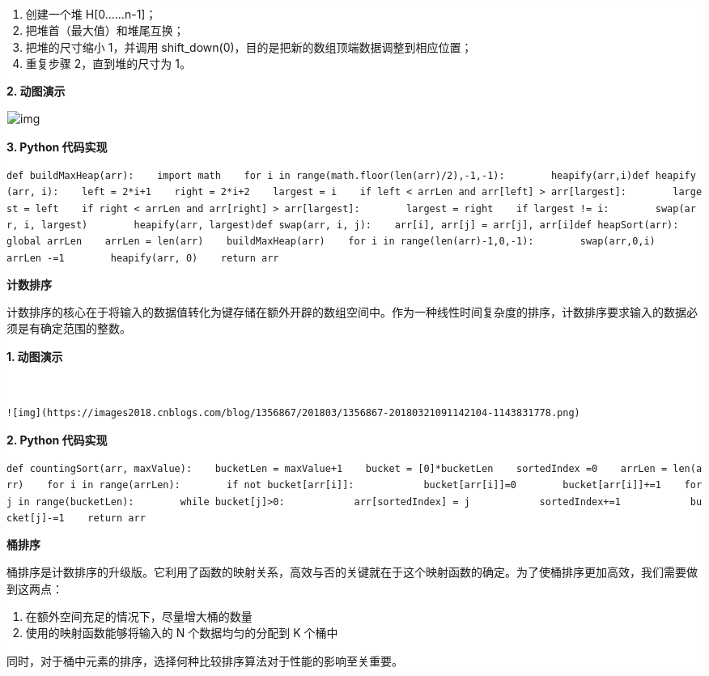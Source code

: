    1. 创建一个堆 H[0……n-1]；
   2. 把堆首（最大值）和堆尾互换；
   3. 把堆的尺寸缩小 1，并调用 shift_down(0)，目的是把新的数组顶端数据调整到相应位置；
   4. 重复步骤 2，直到堆的尺寸为 1。

   **2. 动图演示**

    

   ![img](data:image/gif;base64,iVBORw0KGgoAAAANSUhEUgAAAAEAAAABCAYAAAAfFcSJAAAADUlEQVQImWNgYGBgAAAABQABh6FO1AAAAABJRU5ErkJggg==)![img](https://images2018.cnblogs.com/blog/1356867/201803/1356867-20180321091122411-145089816.png)

    

    

   **3. Python 代码实现**

   ```
   def buildMaxHeap(arr):    import math    for i in range(math.floor(len(arr)/2),-1,-1):        heapify(arr,i)def heapify(arr, i):    left = 2*i+1    right = 2*i+2    largest = i    if left < arrLen and arr[left] > arr[largest]:        largest = left    if right < arrLen and arr[right] > arr[largest]:        largest = right    if largest != i:        swap(arr, i, largest)        heapify(arr, largest)def swap(arr, i, j):    arr[i], arr[j] = arr[j], arr[i]def heapSort(arr):    global arrLen    arrLen = len(arr)    buildMaxHeap(arr)    for i in range(len(arr)-1,0,-1):        swap(arr,0,i)        arrLen -=1        heapify(arr, 0)    return arr
   ```

    

   **计数排序**

    

   计数排序的核心在于将输入的数据值转化为键存储在额外开辟的数组空间中。作为一种线性时间复杂度的排序，计数排序要求输入的数据必须是有确定范围的整数。

   **1. 动图演示**

    

   ![img](data:image/gif;base64,iVBORw0KGgoAAAANSUhEUgAAAAEAAAABCAYAAAAfFcSJAAAADUlEQVQImWNgYGBgAAAABQABh6FO1AAAAABJRU5ErkJggg==)

    ![img](https://images2018.cnblogs.com/blog/1356867/201803/1356867-20180321091142104-1143831778.png)

    

   **2. Python 代码实现**

   ```
   def countingSort(arr, maxValue):    bucketLen = maxValue+1    bucket = [0]*bucketLen    sortedIndex =0    arrLen = len(arr)    for i in range(arrLen):        if not bucket[arr[i]]:            bucket[arr[i]]=0        bucket[arr[i]]+=1    for j in range(bucketLen):        while bucket[j]>0:            arr[sortedIndex] = j            sortedIndex+=1            bucket[j]-=1    return arr
   ```

    

   **桶排序**

   桶排序是计数排序的升级版。它利用了函数的映射关系，高效与否的关键就在于这个映射函数的确定。为了使桶排序更加高效，我们需要做到这两点：

   1. 在额外空间充足的情况下，尽量增大桶的数量
   2. 使用的映射函数能够将输入的 N 个数据均匀的分配到 K 个桶中

   同时，对于桶中元素的排序，选择何种比较排序算法对于性能的影响至关重要。
